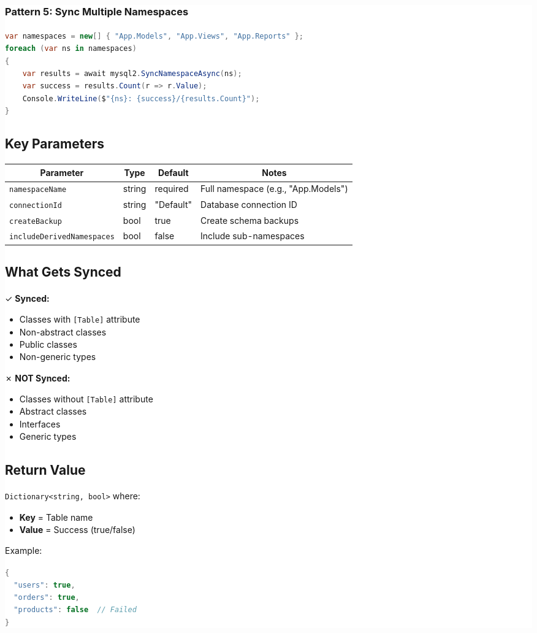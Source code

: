 ### Pattern 5: Sync Multiple Namespaces
```csharp
var namespaces = new[] { "App.Models", "App.Views", "App.Reports" };
foreach (var ns in namespaces)
{
    var results = await mysql2.SyncNamespaceAsync(ns);
    var success = results.Count(r => r.Value);
    Console.WriteLine($"{ns}: {success}/{results.Count}");
}
```

## Key Parameters

| Parameter | Type | Default | Notes |
|-----------|------|---------|-------|
| `namespaceName` | string | required | Full namespace (e.g., "App.Models") |
| `connectionId` | string | "Default" | Database connection ID |
| `createBackup` | bool | true | Create schema backups |
| `includeDerivedNamespaces` | bool | false | Include sub-namespaces |

## What Gets Synced

✓ **Synced:**
- Classes with `[Table]` attribute
- Non-abstract classes
- Public classes
- Non-generic types

✗ **NOT Synced:**
- Classes without `[Table]` attribute
- Abstract classes
- Interfaces
- Generic types

## Return Value

`Dictionary<string, bool>` where:
- **Key** = Table name
- **Value** = Success (true/false)

Example:
```csharp
{
  "users": true,
  "orders": true,
  "products": false  // Failed
}
```
